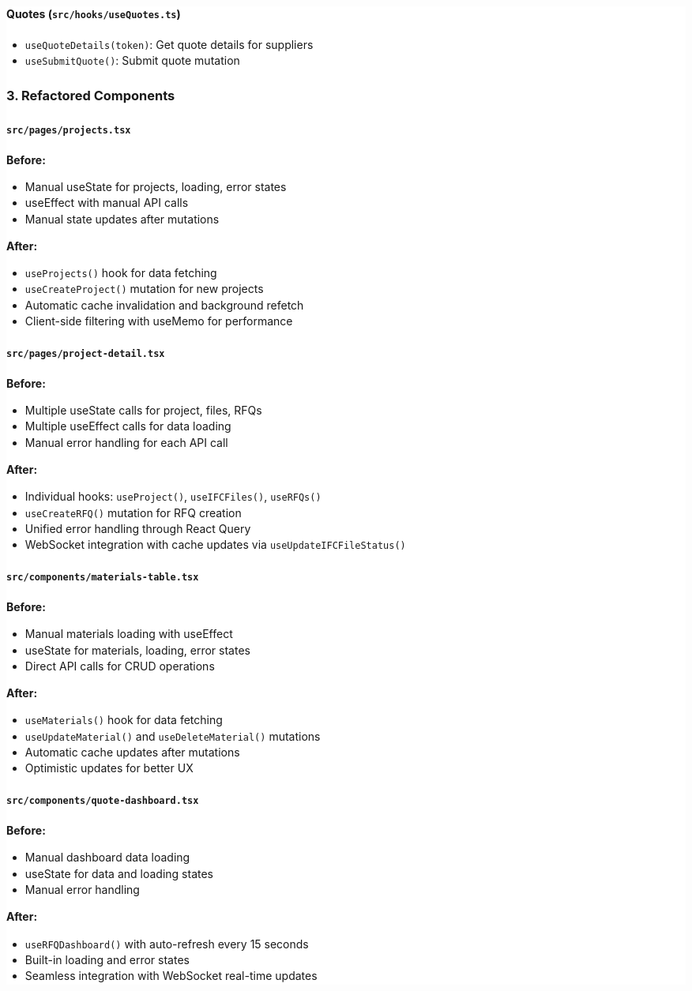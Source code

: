 #### Quotes (`src/hooks/useQuotes.ts`)
- `useQuoteDetails(token)`: Get quote details for suppliers
- `useSubmitQuote()`: Submit quote mutation

### 3. Refactored Components

#### `src/pages/projects.tsx`
**Before:**
- Manual useState for projects, loading, error states
- useEffect with manual API calls
- Manual state updates after mutations

**After:**
- `useProjects()` hook for data fetching
- `useCreateProject()` mutation for new projects  
- Automatic cache invalidation and background refetch
- Client-side filtering with useMemo for performance

#### `src/pages/project-detail.tsx`  
**Before:**
- Multiple useState calls for project, files, RFQs
- Multiple useEffect calls for data loading
- Manual error handling for each API call

**After:**
- Individual hooks: `useProject()`, `useIFCFiles()`, `useRFQs()`
- `useCreateRFQ()` mutation for RFQ creation
- Unified error handling through React Query
- WebSocket integration with cache updates via `useUpdateIFCFileStatus()`

#### `src/components/materials-table.tsx`
**Before:**
- Manual materials loading with useEffect
- useState for materials, loading, error states
- Direct API calls for CRUD operations

**After:**
- `useMaterials()` hook for data fetching
- `useUpdateMaterial()` and `useDeleteMaterial()` mutations
- Automatic cache updates after mutations
- Optimistic updates for better UX

#### `src/components/quote-dashboard.tsx`
**Before:**
- Manual dashboard data loading
- useState for data and loading states
- Manual error handling

**After:**
- `useRFQDashboard()` with auto-refresh every 15 seconds
- Built-in loading and error states
- Seamless integration with WebSocket real-time updates
